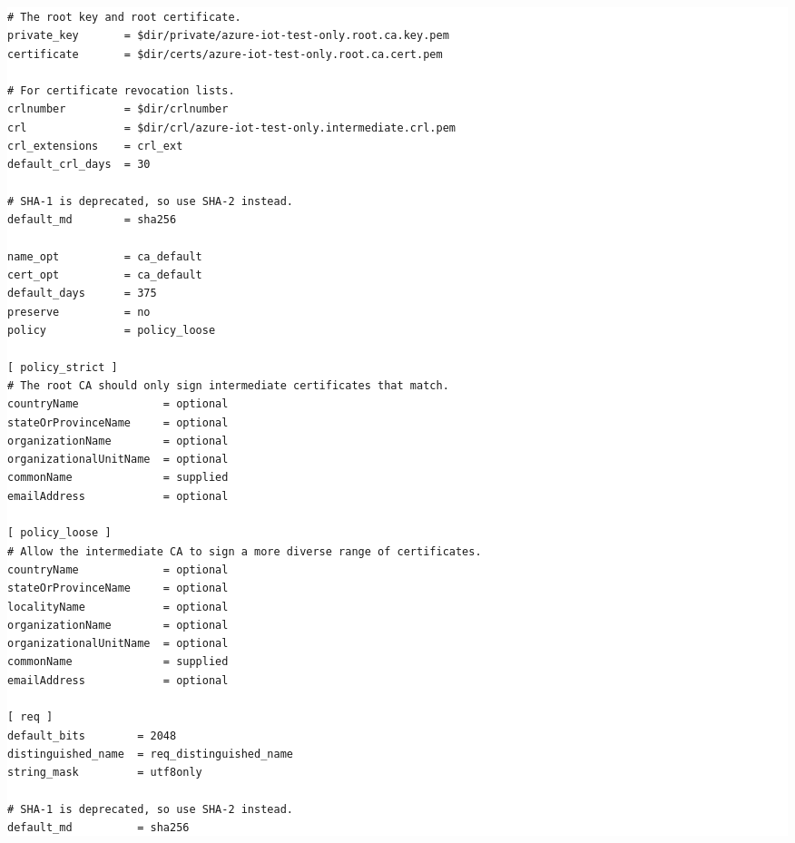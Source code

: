     # The root key and root certificate.
    private_key       = $dir/private/azure-iot-test-only.root.ca.key.pem
    certificate       = $dir/certs/azure-iot-test-only.root.ca.cert.pem

    # For certificate revocation lists.
    crlnumber         = $dir/crlnumber
    crl               = $dir/crl/azure-iot-test-only.intermediate.crl.pem
    crl_extensions    = crl_ext
    default_crl_days  = 30

    # SHA-1 is deprecated, so use SHA-2 instead.
    default_md        = sha256

    name_opt          = ca_default
    cert_opt          = ca_default
    default_days      = 375
    preserve          = no
    policy            = policy_loose

    [ policy_strict ]
    # The root CA should only sign intermediate certificates that match.
    countryName             = optional
    stateOrProvinceName     = optional
    organizationName        = optional
    organizationalUnitName  = optional
    commonName              = supplied
    emailAddress            = optional

    [ policy_loose ]
    # Allow the intermediate CA to sign a more diverse range of certificates.
    countryName             = optional
    stateOrProvinceName     = optional
    localityName            = optional
    organizationName        = optional
    organizationalUnitName  = optional
    commonName              = supplied
    emailAddress            = optional

    [ req ]
    default_bits        = 2048
    distinguished_name  = req_distinguished_name
    string_mask         = utf8only

    # SHA-1 is deprecated, so use SHA-2 instead.
    default_md          = sha256
